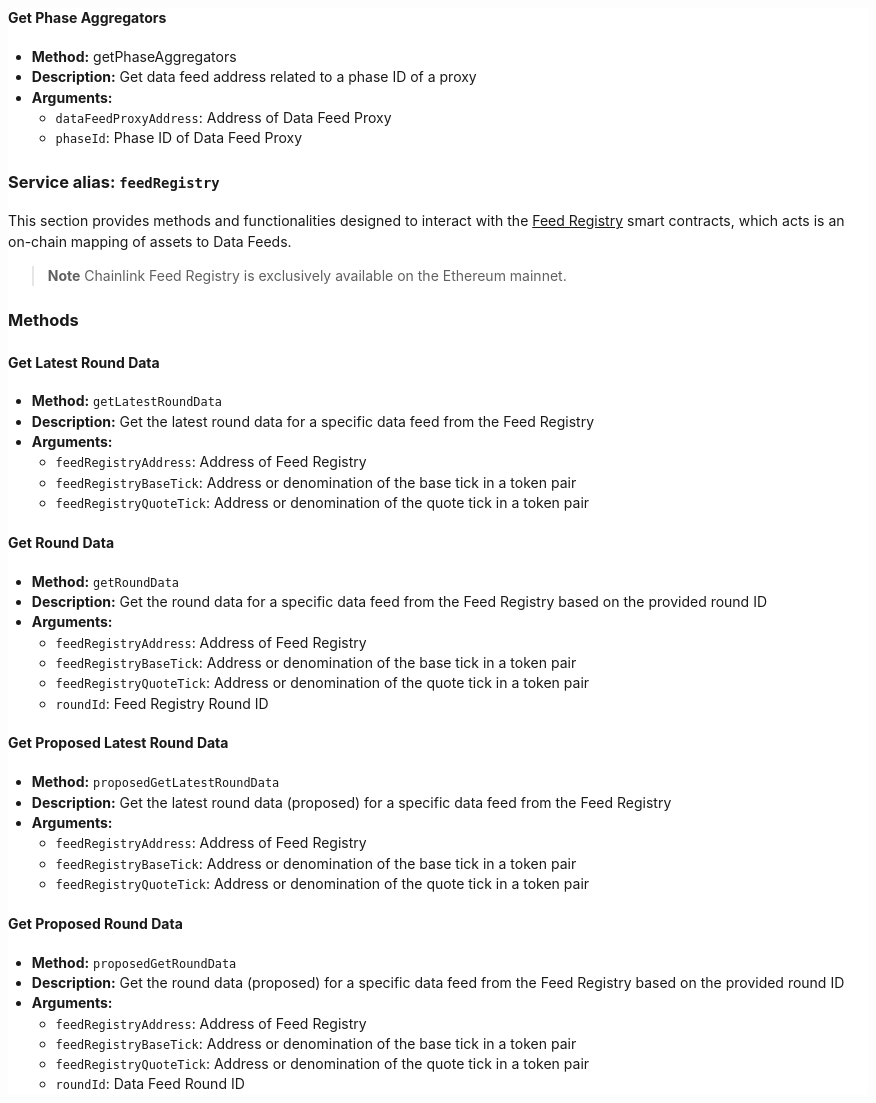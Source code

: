 #### Get Phase Aggregators

- **Method:** getPhaseAggregators
- **Description:** Get data feed address related to a phase ID of a proxy
- **Arguments:**
  - `dataFeedProxyAddress`: Address of Data Feed Proxy
  - `phaseId`: Phase ID of Data Feed Proxy


### Service alias: `feedRegistry`

This section provides methods and functionalities designed to interact with the [Feed Registry](https://docs.chain.link/data-feeds/feed-registry) smart contracts,
which acts is an on-chain mapping of assets to Data Feeds.

> **Note**
>  Chainlink Feed Registry is exclusively available on the Ethereum mainnet.

### Methods

#### Get Latest Round Data

- **Method:** `getLatestRoundData`
- **Description:** Get the latest round data for a specific data feed from the Feed Registry
- **Arguments:**
  - `feedRegistryAddress`: Address of Feed Registry
  - `feedRegistryBaseTick`: Address or denomination of the base tick in a token pair
  - `feedRegistryQuoteTick`: Address or denomination of the quote tick in a token pair

#### Get Round Data

- **Method:** `getRoundData`
- **Description:** Get the round data for a specific data feed from the Feed Registry based on the provided round ID
- **Arguments:**
  - `feedRegistryAddress`: Address of Feed Registry
  - `feedRegistryBaseTick`: Address or denomination of the base tick in a token pair
  - `feedRegistryQuoteTick`: Address or denomination of the quote tick in a token pair
  - `roundId`: Feed Registry Round ID

#### Get Proposed Latest Round Data

- **Method:** `proposedGetLatestRoundData`
- **Description:** Get the latest round data (proposed) for a specific data feed from the Feed Registry
- **Arguments:**
  - `feedRegistryAddress`: Address of Feed Registry
  - `feedRegistryBaseTick`: Address or denomination of the base tick in a token pair
  - `feedRegistryQuoteTick`: Address or denomination of the quote tick in a token pair

#### Get Proposed Round Data

- **Method:** `proposedGetRoundData`
- **Description:** Get the round data (proposed) for a specific data feed from the Feed Registry based on the provided round ID
- **Arguments:**
  - `feedRegistryAddress`: Address of Feed Registry
  - `feedRegistryBaseTick`: Address or denomination of the base tick in a token pair
  - `feedRegistryQuoteTick`: Address or denomination of the quote tick in a token pair
  - `roundId`: Data Feed Round ID

